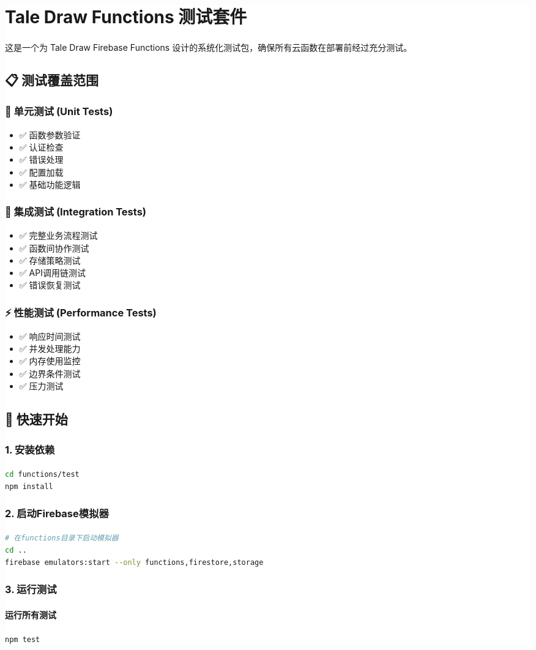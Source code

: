 # Tale Draw Functions 测试套件

这是一个为 Tale Draw Firebase Functions 设计的系统化测试包，确保所有云函数在部署前经过充分测试。

## 📋 测试覆盖范围

### 🔧 单元测试 (Unit Tests)
- ✅ 函数参数验证
- ✅ 认证检查
- ✅ 错误处理
- ✅ 配置加载
- ✅ 基础功能逻辑

### 🔗 集成测试 (Integration Tests)  
- ✅ 完整业务流程测试
- ✅ 函数间协作测试
- ✅ 存储策略测试
- ✅ API调用链测试
- ✅ 错误恢复测试

### ⚡ 性能测试 (Performance Tests)
- ✅ 响应时间测试
- ✅ 并发处理能力
- ✅ 内存使用监控
- ✅ 边界条件测试
- ✅ 压力测试

## 🚀 快速开始

### 1. 安装依赖
```bash
cd functions/test
npm install
```

### 2. 启动Firebase模拟器
```bash
# 在functions目录下启动模拟器
cd ..
firebase emulators:start --only functions,firestore,storage
```

### 3. 运行测试

#### 运行所有测试
```bash
npm test
```
